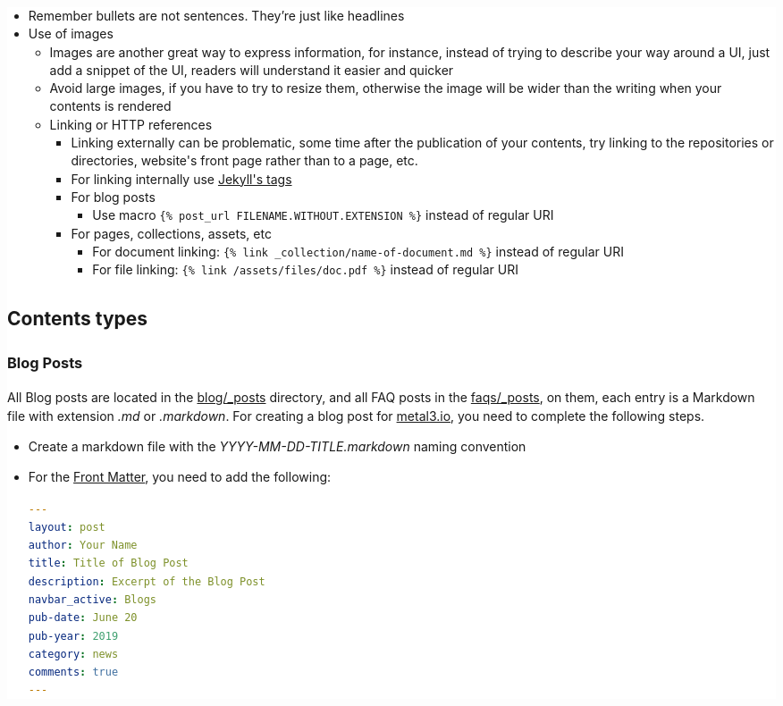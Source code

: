    - Remember bullets are not sentences. They’re just like headlines
- Use of images
   - Images are another great way to express information, for instance,
     instead of trying to describe your way around a UI, just add a
     snippet of the UI, readers will understand it easier and quicker
   - Avoid large images, if you have to try to resize them, otherwise the
     image will be wider than the writing when your contents is rendered
   - Linking or HTTP references
      - Linking externally can be problematic, some time after the
        publication of your contents, try linking to the repositories or
        directories, website's front page rather than to a page, etc.
      - For linking internally use [Jekyll's
        tags](https://jekyllrb.com/docs/liquid/tags/#links)
      - For blog posts
         - Use macro `{% post_url FILENAME.WITHOUT.EXTENSION %}` instead
           of regular URI
      - For pages, collections, assets, etc
         - For document linking:
           `{% link _collection/name-of-document.md %}` instead of regular URI
         - For file linking: `{% link /assets/files/doc.pdf %}` instead
           of regular URI

## Contents types

### Blog Posts

All Blog posts are located in the [blog/\_posts](blog/_posts/)
directory, and all FAQ posts in the [faqs/\_posts](faqs_posts), on them,
each entry is a Markdown file with extension _.md_ or _.markdown_. For
creating a blog post for [metal3.io](https://metal3.io), you need to
complete the following steps.

- Create a markdown file with the _YYYY-MM-DD-TITLE.markdown_ naming
  convention
- For the [Front Matter](https://jekyllrb.com/docs/front-matter/), you
  need to add the following:

  ```yaml
  ---
  layout: post
  author: Your Name
  title: Title of Blog Post
  description: Excerpt of the Blog Post
  navbar_active: Blogs
  pub-date: June 20
  pub-year: 2019
  category: news
  comments: true
  ---

  ```
